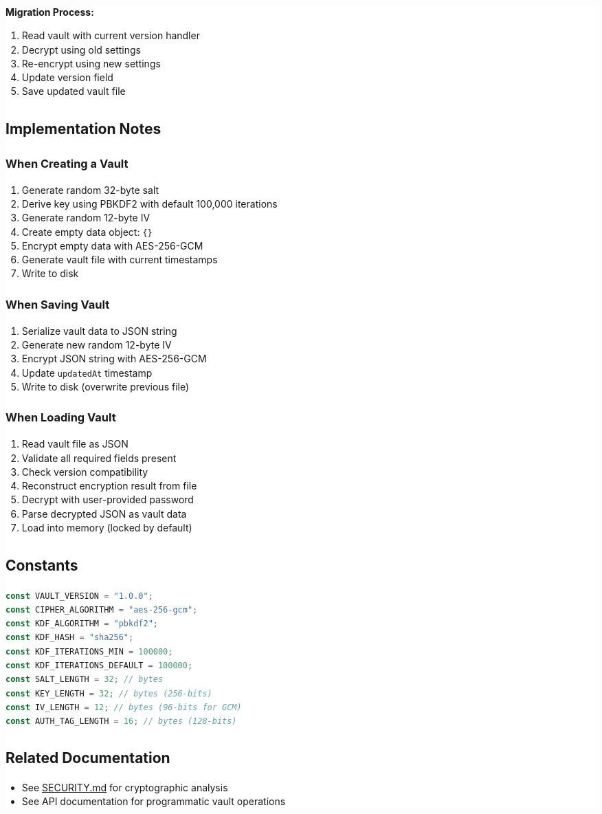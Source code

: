 **Migration Process:**
1. Read vault with current version handler
2. Decrypt using old settings
3. Re-encrypt using new settings
4. Update version field
5. Save updated vault file

## Implementation Notes

### When Creating a Vault

1. Generate random 32-byte salt
2. Derive key using PBKDF2 with default 100,000 iterations
3. Generate random 12-byte IV
4. Create empty data object: `{}`
5. Encrypt empty data with AES-256-GCM
6. Generate vault file with current timestamps
7. Write to disk

### When Saving Vault

1. Serialize vault data to JSON string
2. Generate new random 12-byte IV
3. Encrypt JSON string with AES-256-GCM
4. Update `updatedAt` timestamp
5. Write to disk (overwrite previous file)

### When Loading Vault

1. Read vault file as JSON
2. Validate all required fields present
3. Check version compatibility
4. Reconstruct encryption result from file
5. Decrypt with user-provided password
6. Parse decrypted JSON as vault data
7. Load into memory (locked by default)

## Constants

```typescript
const VAULT_VERSION = "1.0.0";
const CIPHER_ALGORITHM = "aes-256-gcm";
const KDF_ALGORITHM = "pbkdf2";
const KDF_HASH = "sha256";
const KDF_ITERATIONS_MIN = 100000;
const KDF_ITERATIONS_DEFAULT = 100000;
const SALT_LENGTH = 32; // bytes
const KEY_LENGTH = 32; // bytes (256-bits)
const IV_LENGTH = 12; // bytes (96-bits for GCM)
const AUTH_TAG_LENGTH = 16; // bytes (128-bits)
```

## Related Documentation

- See [SECURITY.md](./SECURITY.md) for cryptographic analysis
- See API documentation for programmatic vault operations
